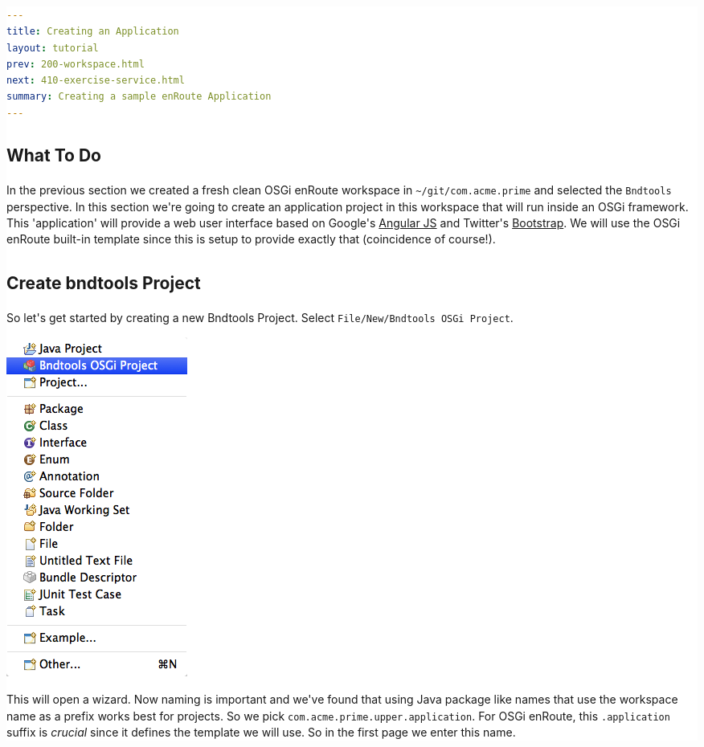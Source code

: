 ```yaml
---
title: Creating an Application
layout: tutorial
prev: 200-workspace.html
next: 410-exercise-service.html
summary: Creating a sample enRoute Application
---
```


## What To Do
In the previous section we created a fresh clean OSGi enRoute workspace in `~/git/com.acme.prime` and selected the `Bndtools` perspective. In this section we're going to create an application project in this workspace that will run inside an OSGi framework. This 'application' will provide a web user interface based on Google's [Angular JS](https://angularjs.org/) and Twitter's [Bootstrap](http://getbootstrap.com/). We will use the OSGi enRoute built-in template since this is setup to provide exactly that (coincidence of course!).

## Create bndtools Project
So let's get started by creating a new Bndtools Project. Select `File/New/Bndtools OSGi Project`.

![Create Application Project](/img/qs/app-create-0.png)

This will open a wizard. Now naming is important and we've found that using Java package like names that use the workspace name as a prefix works best for projects. So we pick `com.acme.prime.upper.application`. For OSGi enRoute, this `.application` suffix is *crucial* since it defines the template we will use. So in the first page we enter this name.
